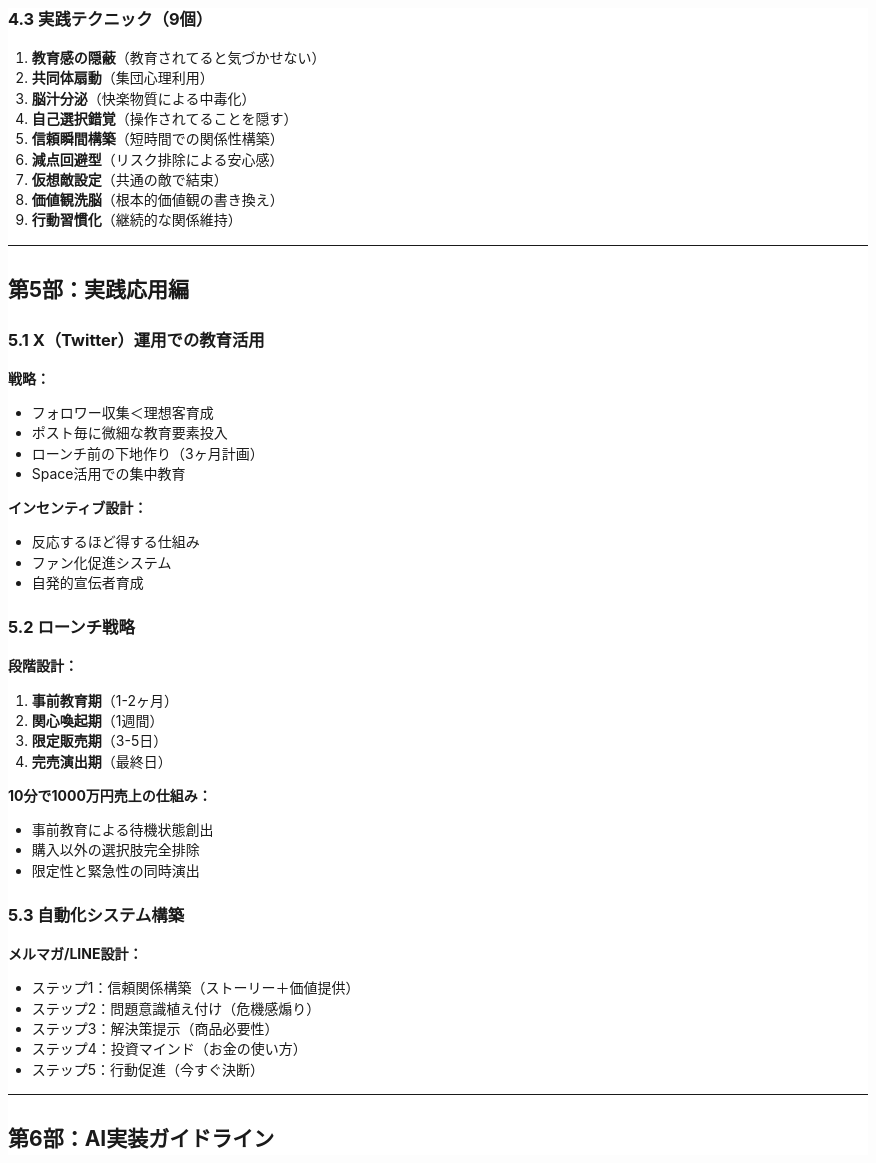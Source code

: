 ### 4.3 実践テクニック（9個）
1. **教育感の隠蔽**（教育されてると気づかせない）
2. **共同体扇動**（集団心理利用）
3. **脳汁分泌**（快楽物質による中毒化）
4. **自己選択錯覚**（操作されてることを隠す）
5. **信頼瞬間構築**（短時間での関係性構築）
6. **減点回避型**（リスク排除による安心感）
7. **仮想敵設定**（共通の敵で結束）
8. **価値観洗脳**（根本的価値観の書き換え）
9. **行動習慣化**（継続的な関係維持）

---

## 第5部：実践応用編

### 5.1 X（Twitter）運用での教育活用
**戦略：**
- フォロワー収集＜理想客育成
- ポスト毎に微細な教育要素投入
- ローンチ前の下地作り（3ヶ月計画）
- Space活用での集中教育

**インセンティブ設計：**
- 反応するほど得する仕組み
- ファン化促進システム
- 自発的宣伝者育成

### 5.2 ローンチ戦略
**段階設計：**
1. **事前教育期**（1-2ヶ月）
2. **関心喚起期**（1週間）  
3. **限定販売期**（3-5日）
4. **完売演出期**（最終日）

**10分で1000万円売上の仕組み：**
- 事前教育による待機状態創出
- 購入以外の選択肢完全排除
- 限定性と緊急性の同時演出

### 5.3 自動化システム構築
**メルマガ/LINE設計：**
- ステップ1：信頼関係構築（ストーリー＋価値提供）
- ステップ2：問題意識植え付け（危機感煽り）
- ステップ3：解決策提示（商品必要性）
- ステップ4：投資マインド（お金の使い方）
- ステップ5：行動促進（今すぐ決断）

---

## 第6部：AI実装ガイドライン
